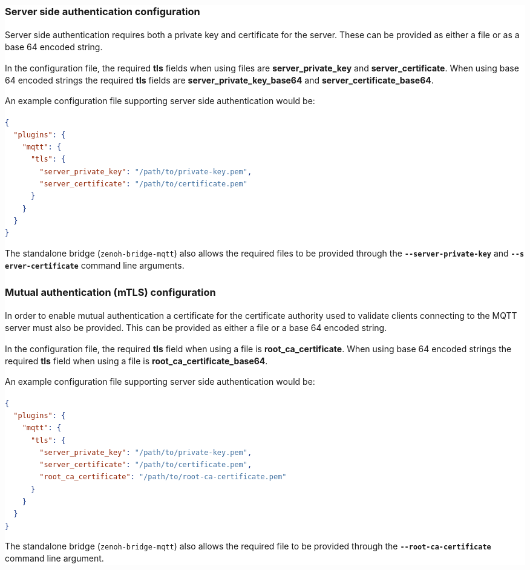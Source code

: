 ### Server side authentication configuration

Server side authentication requires both a private key and certificate for the server. These can be provided as either a file or as a base 64 encoded string.

In the configuration file, the required **tls** fields when using files are **server_private_key** and **server_certificate**. When using base 64 encoded strings the required **tls** fields are **server_private_key_base64** and **server_certificate_base64**.

An example configuration file supporting server side authentication would be:

```json
{
  "plugins": {
    "mqtt": {
      "tls": {
        "server_private_key": "/path/to/private-key.pem",
        "server_certificate": "/path/to/certificate.pem"
      }
    }
  }
}
```

The standalone bridge (`zenoh-bridge-mqtt`) also allows the required files to be provided through the **`--server-private-key`** and **`--server-certificate`** command line arguments.

### Mutual authentication (mTLS) configuration

In order to enable mutual authentication a certificate for the certificate authority used to validate clients connecting to the MQTT server must also be provided. This can be provided as either a file or a base 64 encoded string.

In the configuration file, the required **tls** field when using a file is **root_ca_certificate**. When using base 64 encoded strings the required **tls** field when using a file is **root_ca_certificate_base64**.

An example configuration file supporting server side authentication would be:

```json
{
  "plugins": {
    "mqtt": {
      "tls": {
        "server_private_key": "/path/to/private-key.pem",
        "server_certificate": "/path/to/certificate.pem",
        "root_ca_certificate": "/path/to/root-ca-certificate.pem"
      }
    }
  }
}
```

The standalone bridge (`zenoh-bridge-mqtt`) also allows the required file to be provided through the **`--root-ca-certificate`** command line argument.

